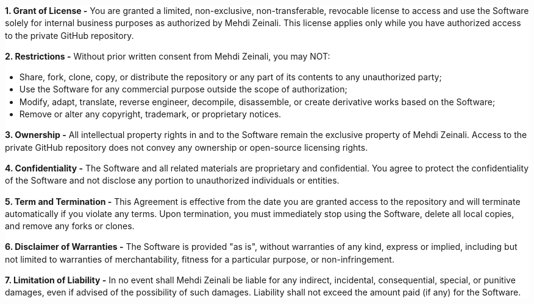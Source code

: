 **1. Grant of License -**
You are granted a limited, non-exclusive, non-transferable, revocable license to access and use the Software solely for internal business purposes as authorized by Mehdi Zeinali. This license applies only while you have authorized access to the private GitHub repository.

**2. Restrictions -**
Without prior written consent from Mehdi Zeinali, you may NOT:
- Share, fork, clone, copy, or distribute the repository or any part of its contents to any unauthorized party;
- Use the Software for any commercial purpose outside the scope of authorization;
- Modify, adapt, translate, reverse engineer, decompile, disassemble, or create derivative works based on the Software;
- Remove or alter any copyright, trademark, or proprietary notices.

**3. Ownership -**
All intellectual property rights in and to the Software remain the exclusive property of Mehdi Zeinali. Access to the private GitHub repository does not convey any ownership or open-source licensing rights.

**4. Confidentiality -**
The Software and all related materials are proprietary and confidential. You agree to protect the confidentiality of the Software and not disclose any portion to unauthorized individuals or entities.

**5. Term and Termination -**
This Agreement is effective from the date you are granted access to the repository and will terminate automatically if you violate any terms. Upon termination, you must immediately stop using the Software, delete all local copies, and remove any forks or clones.

**6. Disclaimer of Warranties -**
The Software is provided "as is", without warranties of any kind, express or implied, including but not limited to warranties of merchantability, fitness for a particular purpose, or non-infringement.

**7. Limitation of Liability -**
In no event shall Mehdi Zeinali be liable for any indirect, incidental, consequential, special, or punitive damages, even if advised of the possibility of such damages. Liability shall not exceed the amount paid (if any) for the Software.
